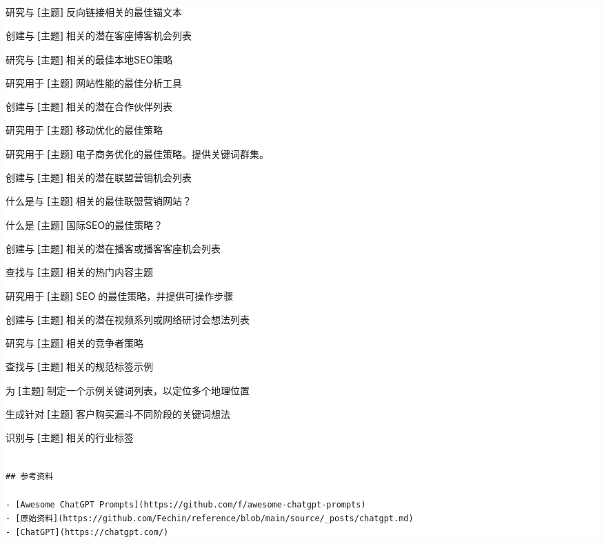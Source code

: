   研究与 [主题] 反向链接相关的最佳锚文本
  ```
  ```
  创建与 [主题] 相关的潜在客座博客机会列表
  ```
  ```
  研究与 [主题] 相关的最佳本地SEO策略
  ```
  ```
  研究用于 [主题] 网站性能的最佳分析工具
  ```
  ```
  创建与 [主题] 相关的潜在合作伙伴列表
  ```
  ```
  研究用于 [主题] 移动优化的最佳策略
  ```
  ```
  研究用于 [主题] 电子商务优化的最佳策略。提供关键词群集。
  ```
  ```
  创建与 [主题] 相关的潜在联盟营销机会列表
  ```
  ```
  什么是与 [主题] 相关的最佳联盟营销网站？
  ```
  ```
  什么是 [主题] 国际SEO的最佳策略？
  ```
  ```
  创建与 [主题] 相关的潜在播客或播客客座机会列表
  ```
  ```
  查找与 [主题] 相关的热门内容主题
  ```
  ```
  研究用于 [主题] SEO 的最佳策略，并提供可操作步骤
  ```
  ```
  创建与 [主题] 相关的潜在视频系列或网络研讨会想法列表
  ```
  ```
  研究与 [主题] 相关的竞争者策略
  ```
  ```
  查找与 [主题] 相关的规范标签示例
  ```
  ```
  为 [主题] 制定一个示例关键词列表，以定位多个地理位置
  ```
  ```
  生成针对 [主题] 客户购买漏斗不同阶段的关键词想法
  ```
  ```
  识别与 [主题] 相关的行业标签
  ```

## 参考资料

- [Awesome ChatGPT Prompts](https://github.com/f/awesome-chatgpt-prompts)
- [原始资料](https://github.com/Fechin/reference/blob/main/source/_posts/chatgpt.md)
- [ChatGPT](https://chatgpt.com/)